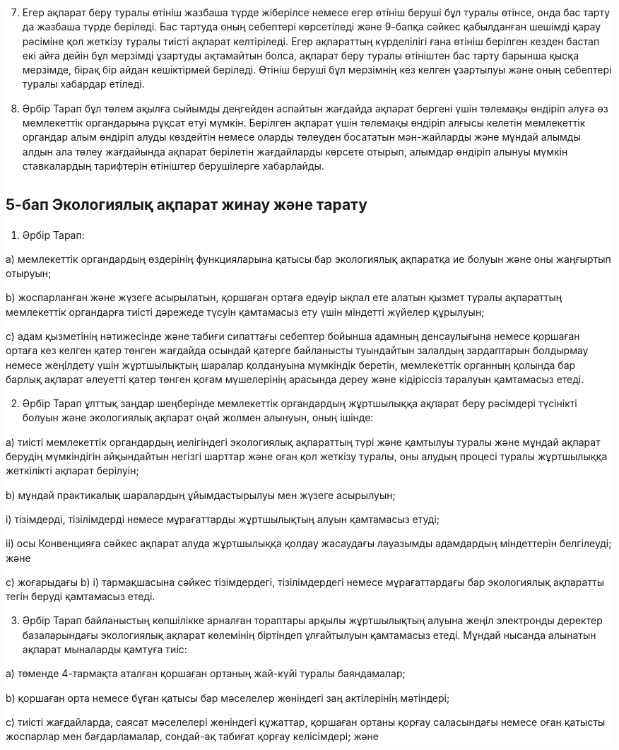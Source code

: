 7. Егер ақпарат беру туралы өтiнiш жазбаша түрде жiберiлсе немесе егер өтiнiш берушi бұл туралы өтiнсе, онда бас тарту да жазбаша түрде берiледi. Бас тартуда оның себептерi көрсетiледi және 9-бапқа сәйкес қабылданған шешiмдi қарау рәсiмiне қол жеткiзу туралы тиiстi ақпарат келтiрiледi. Егер ақпараттың күрделiлiгi ғана өтiнiш берiлген кезден бастап екi айға дейiн бұл мерзiмдi ұзартуды ақтамайтын болса, ақпарат беру туралы өтiнiштен бас тарту барынша қысқа мерзiмде, бiрақ бiр айдан кешiктiрмей берiледi. Өтiнiш берушi бұл мерзiмнiң кез келген ұзартылуы және оның себептерi туралы хабардар етiледi.

8. Әрбiр Тарап бұл төлем ақылға сыйымды деңгейден аспайтын жағдайда ақпарат бергенi үшiн төлемақы өндiрiп алуға өз мемлекеттiк органдарына рұқсат етуi мүмкiн. Берiлген ақпарат үшiн төлемақы өндiрiп алғысы келетiн мемлекеттiк органдар алым өндiрiп алуды көздейтiн немесе оларды төлеуден босататын мән-жайларды және мұндай алымды алдын ала төлеу жағдайында ақпарат берiлетiн жағдайларды көрсете отырып, алымдар өндiріп алынуы мүмкiн ставкалардың тарифтерiн өтiнiштер берушiлерге хабарлайды.

## 5-бап Экологиялық ақпарат жинау және тарату

1. Әрбiр Тарап:

а) мемлекеттiк органдардың өздерiнің функцияларына қатысы бар экологиялық ақпаратқа ие болуын және оны жаңғыртып отыруын;

b) жоспарланған және жүзеге асырылатын, қоршаған ортаға едәуiр ықпал ете алатын қызмет туралы ақпараттың мемлекеттiк органдарға тиiстi дәрежеде түсуiн қамтамасыз ету үшiн мiндеттi жүйелер құрылуын;

с) адам қызметiнiң нәтижесiнде және табиғи сипаттағы себептер бойынша адамның денсаулығына немесе қоршаған ортаға кез келген қатер төнген жағдайда осындай қатерге байланысты туындайтын залалдың зардаптарын болдырмау немесе жеңiлдету үшiн жұртшылықтың шаралар қолдануына мүмкiндiк беретiн, мемлекеттiк органның қолында бар барлық ақпарат әлеуеттi қатер төнген қоғам мүшелерiнің арасында дереу және кідірiссiз таралуын қамтамасыз етедi.

2. Әрбiр Тарап ұлттық заңдар шеңберiнде мемлекеттiк органдардың жұртшылыққа ақпарат беру рәсiмдерi түсiнiктi болуын және экологиялық ақпарат оңай жолмен алынуын, оның iшiнде:

а) тиiстi мемлекеттiк органдардың иелiгiндегi экологиялық ақпараттың түрi және қамтылуы туралы және мұндай ақпарат берудің мүмкiндiгiн айқындайтын негiзгi шарттар және оған қол жеткiзу туралы, оны алудың процесi туралы жұртшылыққа жеткiлiктi ақпарат берiлуiн;

b) мұндай практикалық шаралардың ұйымдастырылуы мен жүзеге асырылуын;

i) тiзiмдердi, тiзiлiмдердi немесе мұрағаттарды жұртшылықтың алуын қамтамасыз етудi;

ii) осы Конвенцияға сәйкес ақпарат алуда жұртшылыққа қолдау жасаудағы лауазымды адамдардың мiндеттерiн белгілеудi; және

с) жоғарыдағы b) i) тармақшасына сәйкес тiзiмдердегi, тiзiлiмдердегi немесе мұрағаттардағы бар экологиялық ақпаратты тегiн берудi қамтамасыз етедi.

3. Әрбiр Тарап байланыстың көпшiлiкке арналған тораптары арқылы жұртшылықтың алуына жеңiл электронды деректер базаларындағы экологиялық ақпарат көлемiнiң бiртiндеп ұлғайтылуын қамтамасыз етедi. Мұндай нысанда алынатын ақпарат мыналарды қамтуға тиiс:

а) төменде 4-тармақта аталған қоршаған ортаның жай-күйi туралы баяндамалар;

b) қоршаған орта немесе бұған қатысы бар мәселелер жөнiндегi заң актiлерiнің мәтiндерi;

с) тиiстi жағдайларда, саясат мәселелерi жөнiндегi құжаттар, қоршаған ортаны қорғау саласындағы немесе оған қатысты жоспарлар мен бағдарламалар, сондай-ақ табиғат қорғау келiсiмдерi; және
